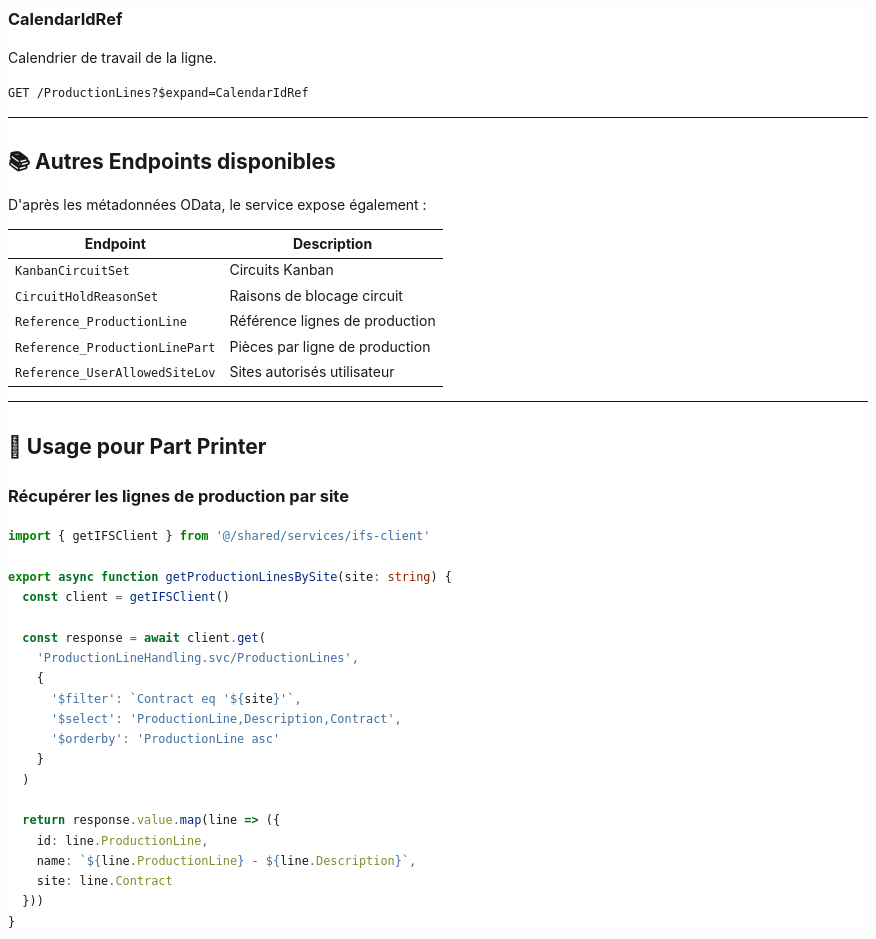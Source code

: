 ### CalendarIdRef

Calendrier de travail de la ligne.

```http
GET /ProductionLines?$expand=CalendarIdRef
```

---

## 📚 Autres Endpoints disponibles

D'après les métadonnées OData, le service expose également :

| Endpoint | Description |
|----------|-------------|
| `KanbanCircuitSet` | Circuits Kanban |
| `CircuitHoldReasonSet` | Raisons de blocage circuit |
| `Reference_ProductionLine` | Référence lignes de production |
| `Reference_ProductionLinePart` | Pièces par ligne de production |
| `Reference_UserAllowedSiteLov` | Sites autorisés utilisateur |

---

## 🎯 Usage pour Part Printer

### Récupérer les lignes de production par site

```typescript
import { getIFSClient } from '@/shared/services/ifs-client'

export async function getProductionLinesBySite(site: string) {
  const client = getIFSClient()
  
  const response = await client.get(
    'ProductionLineHandling.svc/ProductionLines',
    {
      '$filter': `Contract eq '${site}'`,
      '$select': 'ProductionLine,Description,Contract',
      '$orderby': 'ProductionLine asc'
    }
  )
  
  return response.value.map(line => ({
    id: line.ProductionLine,
    name: `${line.ProductionLine} - ${line.Description}`,
    site: line.Contract
  }))
}
```
